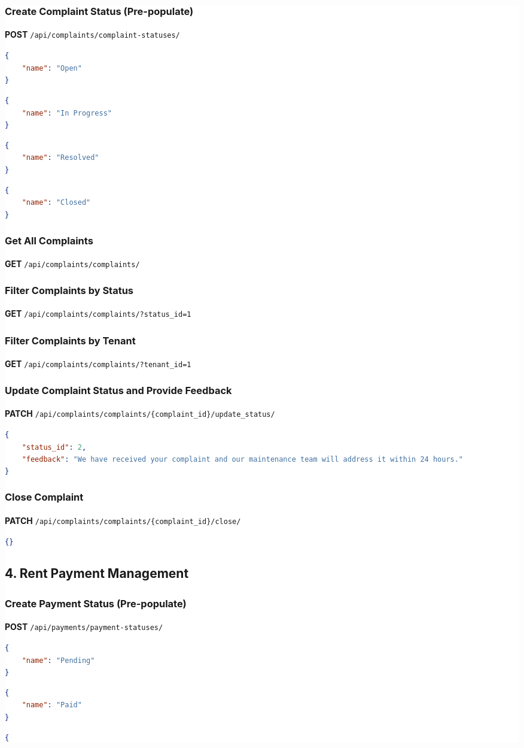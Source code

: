 ### Create Complaint Status (Pre-populate)
**POST** `/api/complaints/complaint-statuses/`
```json
{
    "name": "Open"
}
```
```json
{
    "name": "In Progress"
}
```
```json
{
    "name": "Resolved"
}
```
```json
{
    "name": "Closed"
}
```

### Get All Complaints
**GET** `/api/complaints/complaints/`

### Filter Complaints by Status
**GET** `/api/complaints/complaints/?status_id=1`

### Filter Complaints by Tenant
**GET** `/api/complaints/complaints/?tenant_id=1`

### Update Complaint Status and Provide Feedback
**PATCH** `/api/complaints/complaints/{complaint_id}/update_status/`
```json
{
    "status_id": 2,
    "feedback": "We have received your complaint and our maintenance team will address it within 24 hours."
}
```

### Close Complaint
**PATCH** `/api/complaints/complaints/{complaint_id}/close/`
```json
{}
```

## 4. Rent Payment Management

### Create Payment Status (Pre-populate)
**POST** `/api/payments/payment-statuses/`
```json
{
    "name": "Pending"
}
```
```json
{
    "name": "Paid"
}
```
```json
{
```
